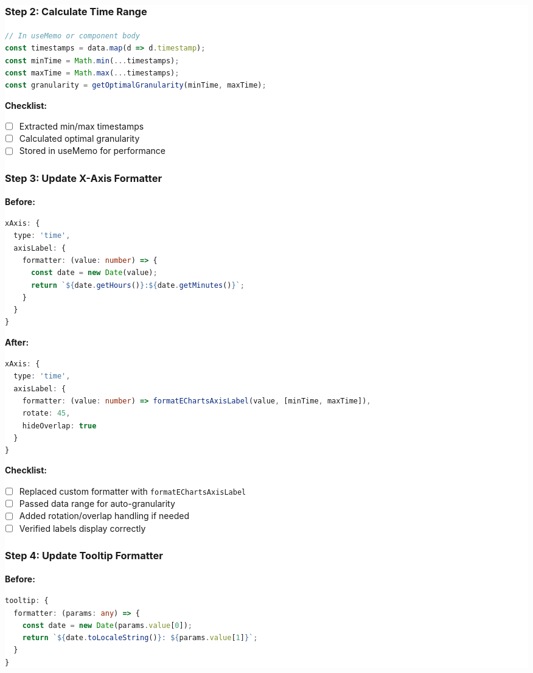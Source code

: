 ### Step 2: Calculate Time Range

```typescript
// In useMemo or component body
const timestamps = data.map(d => d.timestamp);
const minTime = Math.min(...timestamps);
const maxTime = Math.max(...timestamps);
const granularity = getOptimalGranularity(minTime, maxTime);
```

**Checklist:**
- [ ] Extracted min/max timestamps
- [ ] Calculated optimal granularity
- [ ] Stored in useMemo for performance

### Step 3: Update X-Axis Formatter

**Before:**
```typescript
xAxis: {
  type: 'time',
  axisLabel: {
    formatter: (value: number) => {
      const date = new Date(value);
      return `${date.getHours()}:${date.getMinutes()}`;
    }
  }
}
```

**After:**
```typescript
xAxis: {
  type: 'time',
  axisLabel: {
    formatter: (value: number) => formatEChartsAxisLabel(value, [minTime, maxTime]),
    rotate: 45,
    hideOverlap: true
  }
}
```

**Checklist:**
- [ ] Replaced custom formatter with `formatEChartsAxisLabel`
- [ ] Passed data range for auto-granularity
- [ ] Added rotation/overlap handling if needed
- [ ] Verified labels display correctly

### Step 4: Update Tooltip Formatter

**Before:**
```typescript
tooltip: {
  formatter: (params: any) => {
    const date = new Date(params.value[0]);
    return `${date.toLocaleString()}: ${params.value[1]}`;
  }
}
```
